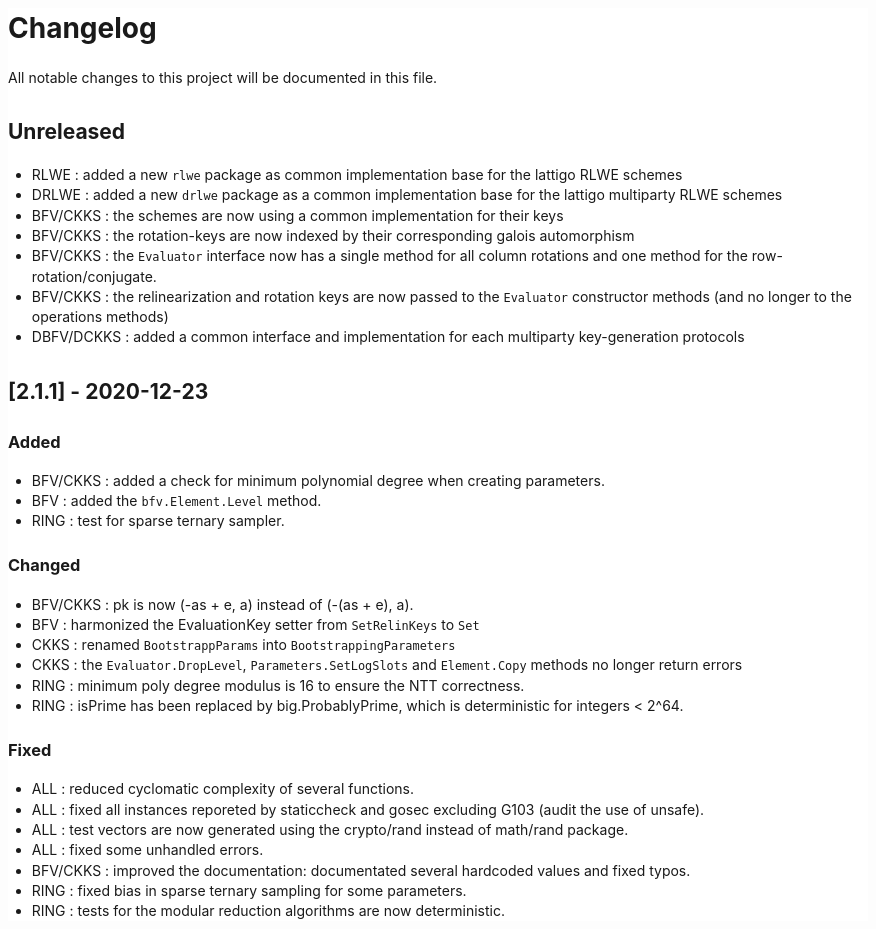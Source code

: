 # Changelog

All notable changes to this project will be documented in this file.

## Unreleased

- RLWE : added a new `rlwe` package as common implementation base for the lattigo RLWE schemes
- DRLWE : added a new `drlwe` package as a common implementation base for the lattigo multiparty RLWE schemes
- BFV/CKKS : the schemes are now using a common implementation for their keys
- BFV/CKKS : the rotation-keys are now indexed by their corresponding galois automorphism
- BFV/CKKS : the `Evaluator` interface now has a single method for all column rotations and one method for the
  row-rotation/conjugate.
- BFV/CKKS : the relinearization and rotation keys are now passed to the `Evaluator` constructor methods (and no longer
  to the operations methods)
- DBFV/DCKKS : added a common interface and implementation for each multiparty key-generation protocols

## [2.1.1] - 2020-12-23

### Added

- BFV/CKKS : added a check for minimum polynomial degree when creating parameters.
- BFV : added the `bfv.Element.Level` method.
- RING : test for sparse ternary sampler.

### Changed

- BFV/CKKS : pk is now (-as + e, a) instead of (-(as + e), a).
- BFV : harmonized the EvaluationKey setter from `SetRelinKeys` to `Set`
- CKKS : renamed `BootstrappParams` into `BootstrappingParameters`
- CKKS : the `Evaluator.DropLevel`, `Parameters.SetLogSlots` and `Element.Copy` methods no longer return errors
- RING : minimum poly degree modulus is 16 to ensure the NTT correctness.
- RING : isPrime has been replaced by big.ProbablyPrime, which is deterministic for integers < 2^64.

### Fixed

- ALL : reduced cyclomatic complexity of several functions.
- ALL : fixed all instances reporeted by staticcheck and gosec excluding G103 (audit the use of unsafe).
- ALL : test vectors are now generated using the crypto/rand instead of math/rand package.
- ALL : fixed some unhandled errors.
- BFV/CKKS :  improved the documentation: documentated several hardcoded values and fixed typos.
- RING : fixed bias in sparse ternary sampling for some parameters.
- RING : tests for the modular reduction algorithms are now deterministic.
